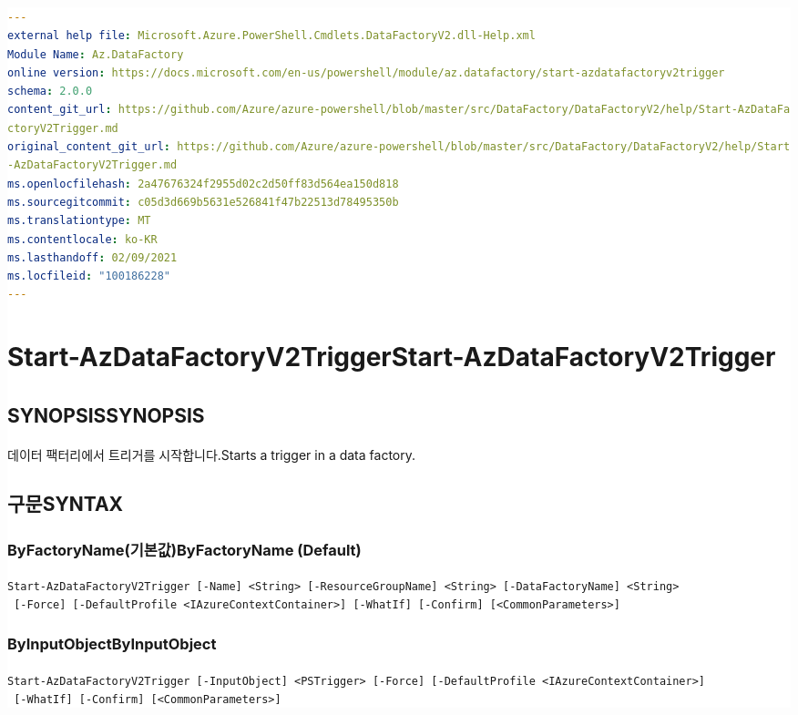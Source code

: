```yaml
---
external help file: Microsoft.Azure.PowerShell.Cmdlets.DataFactoryV2.dll-Help.xml
Module Name: Az.DataFactory
online version: https://docs.microsoft.com/en-us/powershell/module/az.datafactory/start-azdatafactoryv2trigger
schema: 2.0.0
content_git_url: https://github.com/Azure/azure-powershell/blob/master/src/DataFactory/DataFactoryV2/help/Start-AzDataFactoryV2Trigger.md
original_content_git_url: https://github.com/Azure/azure-powershell/blob/master/src/DataFactory/DataFactoryV2/help/Start-AzDataFactoryV2Trigger.md
ms.openlocfilehash: 2a47676324f2955d02c2d50ff83d564ea150d818
ms.sourcegitcommit: c05d3d669b5631e526841f47b22513d78495350b
ms.translationtype: MT
ms.contentlocale: ko-KR
ms.lasthandoff: 02/09/2021
ms.locfileid: "100186228"
---
```

# <span data-ttu-id="5f363-101">Start-AzDataFactoryV2Trigger</span><span class="sxs-lookup"><span data-stu-id="5f363-101">Start-AzDataFactoryV2Trigger</span></span>

## <span data-ttu-id="5f363-102">SYNOPSIS</span><span class="sxs-lookup"><span data-stu-id="5f363-102">SYNOPSIS</span></span>
<span data-ttu-id="5f363-103">데이터 팩터리에서 트리거를 시작합니다.</span><span class="sxs-lookup"><span data-stu-id="5f363-103">Starts a trigger in a data factory.</span></span>

## <span data-ttu-id="5f363-104">구문</span><span class="sxs-lookup"><span data-stu-id="5f363-104">SYNTAX</span></span>

### <span data-ttu-id="5f363-105">ByFactoryName(기본값)</span><span class="sxs-lookup"><span data-stu-id="5f363-105">ByFactoryName (Default)</span></span>
```
Start-AzDataFactoryV2Trigger [-Name] <String> [-ResourceGroupName] <String> [-DataFactoryName] <String>
 [-Force] [-DefaultProfile <IAzureContextContainer>] [-WhatIf] [-Confirm] [<CommonParameters>]
```

### <span data-ttu-id="5f363-106">ByInputObject</span><span class="sxs-lookup"><span data-stu-id="5f363-106">ByInputObject</span></span>
```
Start-AzDataFactoryV2Trigger [-InputObject] <PSTrigger> [-Force] [-DefaultProfile <IAzureContextContainer>]
 [-WhatIf] [-Confirm] [<CommonParameters>]
```
